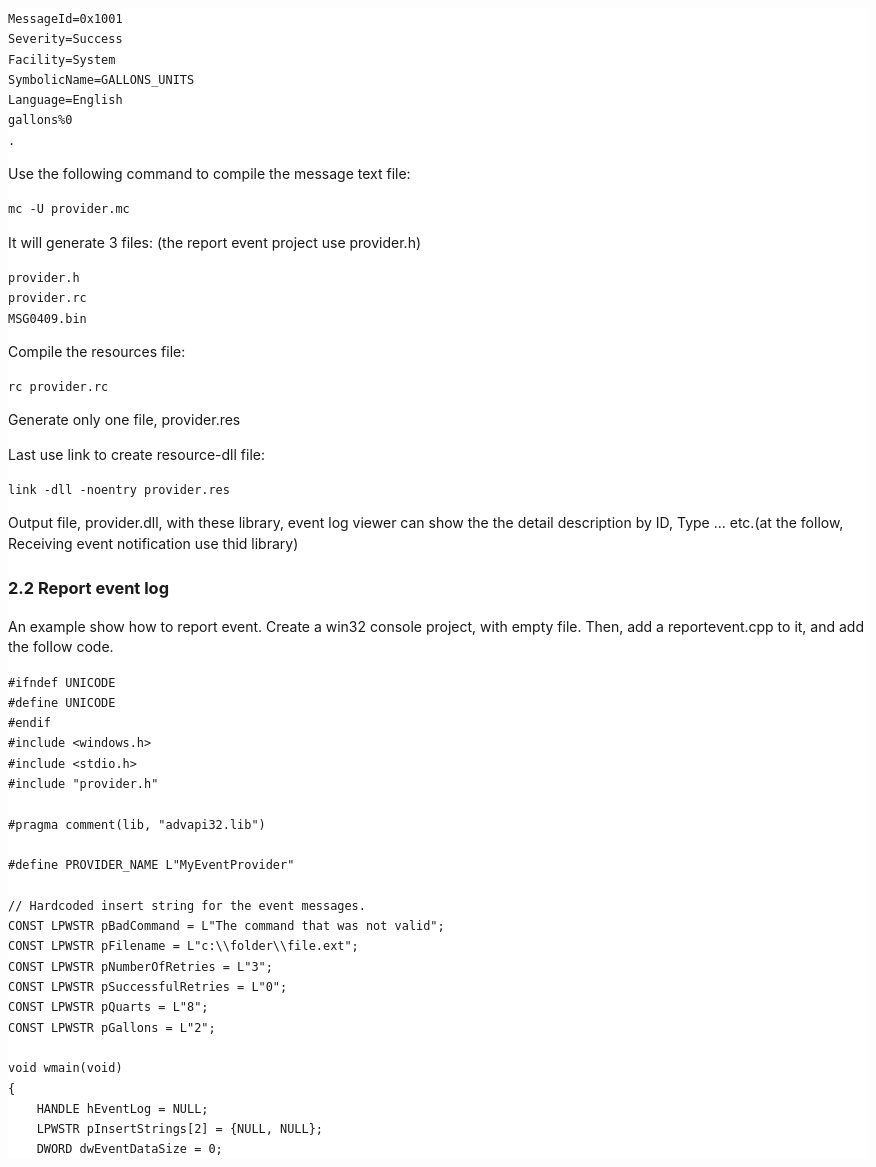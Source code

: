 	MessageId=0x1001
	Severity=Success
	Facility=System
	SymbolicName=GALLONS_UNITS
	Language=English
	gallons%0
	.

Use the following command to compile the message text file:

	mc -U provider.mc

It will generate 3 files: (the report event project use provider.h)

	provider.h
	provider.rc
	MSG0409.bin

Compile the resources file:

	rc provider.rc

Generate only one file, provider.res

Last use link to create resource-dll file:

	link -dll -noentry provider.res

Output file, provider.dll, with these library, event log viewer can show the 
the detail description by ID, Type ... etc.(at the follow, Receiving event 
notification use thid library)

### 2.2 Report event log

An example show how to report event.
Create a win32 console project, with empty file.
Then, add a reportevent.cpp to it, and add the follow code.

	#ifndef UNICODE
	#define UNICODE
	#endif
	#include <windows.h>
	#include <stdio.h>
	#include "provider.h"

	#pragma comment(lib, "advapi32.lib")

	#define PROVIDER_NAME L"MyEventProvider"

	// Hardcoded insert string for the event messages.
	CONST LPWSTR pBadCommand = L"The command that was not valid";
	CONST LPWSTR pFilename = L"c:\\folder\\file.ext";
	CONST LPWSTR pNumberOfRetries = L"3";
	CONST LPWSTR pSuccessfulRetries = L"0";
	CONST LPWSTR pQuarts = L"8";
	CONST LPWSTR pGallons = L"2";

	void wmain(void)
	{
		HANDLE hEventLog = NULL;
		LPWSTR pInsertStrings[2] = {NULL, NULL};
		DWORD dwEventDataSize = 0;
